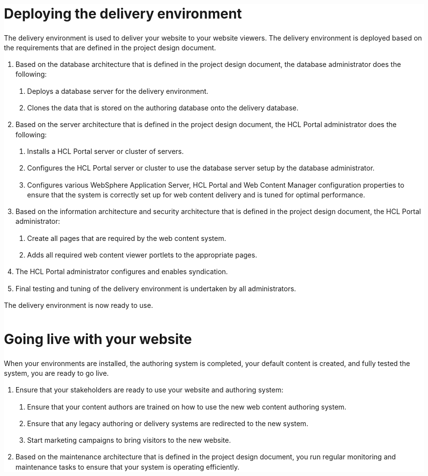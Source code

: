 # Deploying the delivery environment

The delivery environment is used to deliver your website to your website viewers. The delivery environment is deployed based on the requirements that are defined in the project design document.

1.  Based on the database architecture that is defined in the project design document, the database administrator does the following:

    1.  Deploys a database server for the delivery environment.

    2.  Clones the data that is stored on the authoring database onto the delivery database.

2.  Based on the server architecture that is defined in the project design document, the HCL Portal administrator does the following:

    1.  Installs a HCL Portal server or cluster of servers.

    2.  Configures the HCL Portal server or cluster to use the database server setup by the database administrator.

    3.  Configures various WebSphere Application Server, HCL Portal and Web Content Manager configuration properties to ensure that the system is correctly set up for web content delivery and is tuned for optimal performance.

3.  Based on the information architecture and security architecture that is defined in the project design document, the HCL Portal administrator:

    1.  Create all pages that are required by the web content system.

    2.  Adds all required web content viewer portlets to the appropriate pages.

4.  The HCL Portal administrator configures and enables syndication.

5.  Final testing and tuning of the delivery environment is undertaken by all administrators.


The delivery environment is now ready to use.

# Going live with your website

When your environments are installed, the authoring system is completed, your default content is created, and fully tested the system, you are ready to go live.

1.  Ensure that your stakeholders are ready to use your website and authoring system:

    1.  Ensure that your content authors are trained on how to use the new web content authoring system.

    2.  Ensure that any legacy authoring or delivery systems are redirected to the new system.

    3.  Start marketing campaigns to bring visitors to the new website.

2.  Based on the maintenance architecture that is defined in the project design document, you run regular monitoring and maintenance tasks to ensure that your system is operating efficiently.


